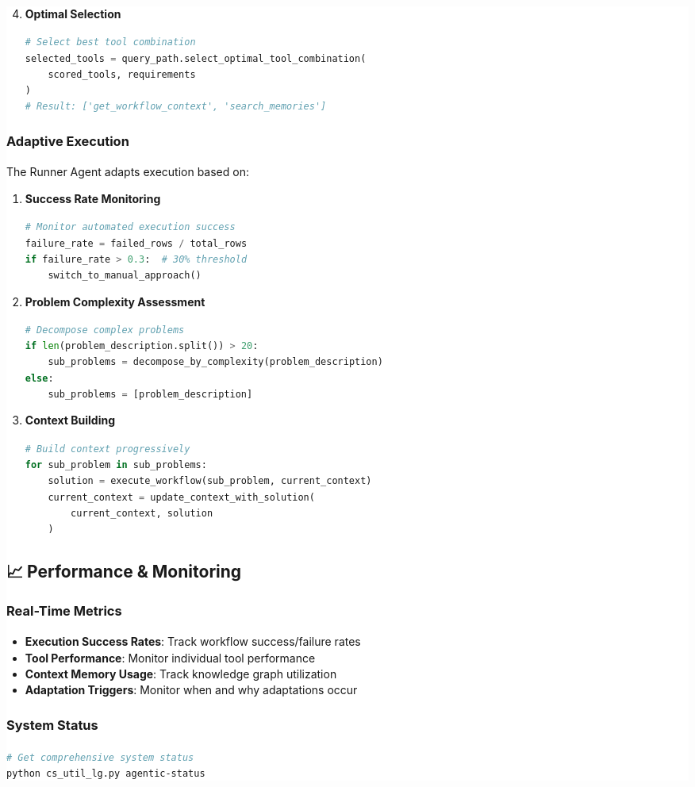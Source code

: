 4. **Optimal Selection**
   ```python
   # Select best tool combination
   selected_tools = query_path.select_optimal_tool_combination(
       scored_tools, requirements
   )
   # Result: ['get_workflow_context', 'search_memories']
   ```

### **Adaptive Execution**
The Runner Agent adapts execution based on:

1. **Success Rate Monitoring**
   ```python
   # Monitor automated execution success
   failure_rate = failed_rows / total_rows
   if failure_rate > 0.3:  # 30% threshold
       switch_to_manual_approach()
   ```

2. **Problem Complexity Assessment**
   ```python
   # Decompose complex problems
   if len(problem_description.split()) > 20:
       sub_problems = decompose_by_complexity(problem_description)
   else:
       sub_problems = [problem_description]
   ```

3. **Context Building**
   ```python
   # Build context progressively
   for sub_problem in sub_problems:
       solution = execute_workflow(sub_problem, current_context)
       current_context = update_context_with_solution(
           current_context, solution
       )
   ```

## 📈 **Performance & Monitoring**

### **Real-Time Metrics**
- **Execution Success Rates**: Track workflow success/failure rates
- **Tool Performance**: Monitor individual tool performance
- **Context Memory Usage**: Track knowledge graph utilization
- **Adaptation Triggers**: Monitor when and why adaptations occur

### **System Status**
```bash
# Get comprehensive system status
python cs_util_lg.py agentic-status
```
